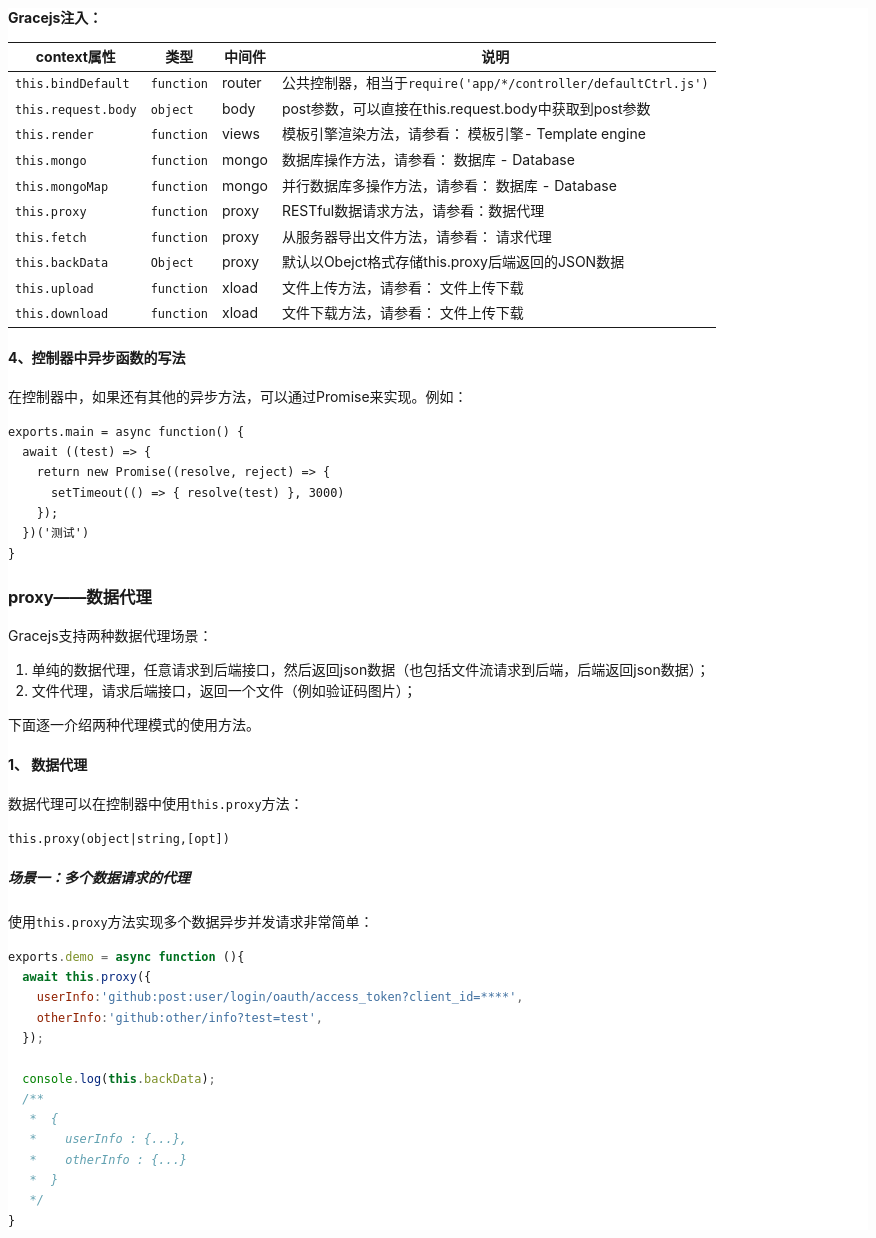**Gracejs注入：**

context属性 | 类型 | 中间件 | 说明
---------- | ---- | ----- | ------------------
`this.bindDefault` | `function` | router | 公共控制器，相当于`require('app/*/controller/defaultCtrl.js')`
`this.request.body` | `object` | body | post参数，可以直接在this.request.body中获取到post参数
`this.render` | `function` | views | 模板引擎渲染方法，请参看： 模板引擎- Template engine
`this.mongo` | `function` | mongo | 数据库操作方法，请参看： 数据库 - Database
`this.mongoMap` | `function` | mongo | 并行数据库多操作方法，请参看： 数据库 - Database
`this.proxy` | `function` | proxy | RESTful数据请求方法，请参看：数据代理
`this.fetch` | `function` | proxy | 从服务器导出文件方法，请参看： 请求代理
`this.backData` | `Object` | proxy | 默认以Obejct格式存储this.proxy后端返回的JSON数据
`this.upload` | `function` | xload | 文件上传方法，请参看： 文件上传下载
`this.download` | `function` | xload | 文件下载方法，请参看： 文件上传下载

#### 4、控制器中异步函数的写法

在控制器中，如果还有其他的异步方法，可以通过Promise来实现。例如：

```
exports.main = async function() {
  await ((test) => {
    return new Promise((resolve, reject) => {
      setTimeout(() => { resolve(test) }, 3000)
    });
  })('测试')
}
```

### proxy——数据代理

Gracejs支持两种数据代理场景：

1. 单纯的数据代理，任意请求到后端接口，然后返回json数据（也包括文件流请求到后端，后端返回json数据）；
2. 文件代理，请求后端接口，返回一个文件（例如验证码图片）；

下面逐一介绍两种代理模式的使用方法。

#### 1、 数据代理

数据代理可以在控制器中使用`this.proxy`方法：

```
this.proxy(object|string,[opt])
```

##### 场景一：多个数据请求的代理

使用`this.proxy`方法实现多个数据异步并发请求非常简单：

```javascript
exports.demo = async function (){
  await this.proxy({
    userInfo:'github:post:user/login/oauth/access_token?client_id=****',
    otherInfo:'github:other/info?test=test',
  });
  
  console.log(this.backData);
  /**
   *  {
   *    userInfo : {...},
   *    otherInfo : {...}
   *  }
   */
}
```
